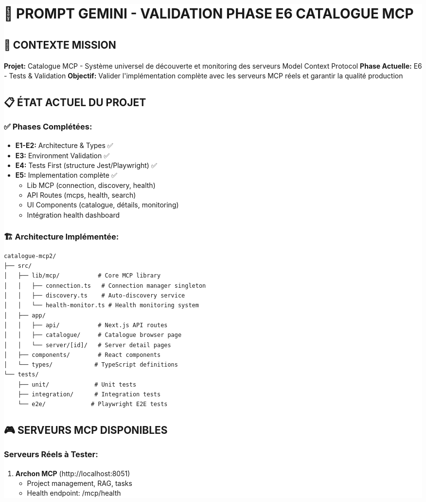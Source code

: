 # 🚀 PROMPT GEMINI - VALIDATION PHASE E6 CATALOGUE MCP

## 🎯 CONTEXTE MISSION
**Projet:** Catalogue MCP - Système universel de découverte et monitoring des serveurs Model Context Protocol
**Phase Actuelle:** E6 - Tests & Validation
**Objectif:** Valider l'implémentation complète avec les serveurs MCP réels et garantir la qualité production

## 📋 ÉTAT ACTUEL DU PROJET

### ✅ Phases Complétées:
- **E1-E2:** Architecture & Types ✅
- **E3:** Environment Validation ✅  
- **E4:** Tests First (structure Jest/Playwright) ✅
- **E5:** Implementation complète ✅
  - Lib MCP (connection, discovery, health)
  - API Routes (mcps, health, search)
  - UI Components (catalogue, détails, monitoring)
  - Intégration health dashboard

### 🏗️ Architecture Implémentée:
```
catalogue-mcp2/
├── src/
│   ├── lib/mcp/           # Core MCP library
│   │   ├── connection.ts   # Connection manager singleton
│   │   ├── discovery.ts    # Auto-discovery service
│   │   └── health-monitor.ts # Health monitoring system
│   ├── app/
│   │   ├── api/           # Next.js API routes
│   │   ├── catalogue/     # Catalogue browser page
│   │   └── server/[id]/   # Server detail pages
│   ├── components/        # React components
│   └── types/            # TypeScript definitions
└── tests/
    ├── unit/             # Unit tests
    ├── integration/      # Integration tests
    └── e2e/             # Playwright E2E tests
```

## 🎮 SERVEURS MCP DISPONIBLES

### Serveurs Réels à Tester:
1. **Archon MCP** (http://localhost:8051)
   - Project management, RAG, tasks
   - Health endpoint: /mcp/health
   